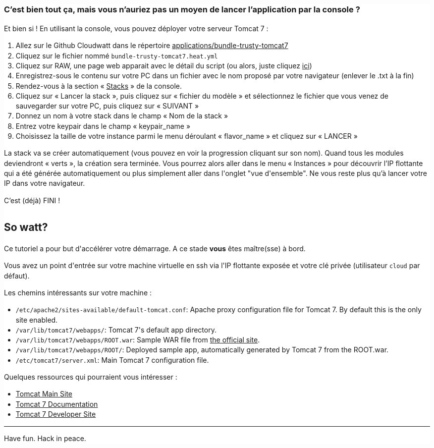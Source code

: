 <a name="console" />

### C’est bien tout ça, mais vous n’auriez pas un moyen de lancer l’application par la console ?

Et bien si ! En utilisant la console, vous pouvez déployer votre serveur
Tomcat 7 :

1.	Allez sur le Github Cloudwatt dans le répertoire [applications/bundle-trusty-tomcat7](https://github.com/cloudwatt/applications/tree/master/bundle-trusty-tomcat7)
2.	Cliquez sur le fichier nommé `bundle-trusty-tomcat7.heat.yml`
3.	Cliquez sur RAW, une page web apparait avec le détail du script (ou alors, juste cliquez [ici](https://raw.githubusercontent.com/cloudwatt/applications/master/bundle-trusty-tomcat7/bundle-trusty-tomcat7.heat.yml))
4.	Enregistrez-sous le contenu sur votre PC dans un fichier avec le nom proposé par votre navigateur (enlever le .txt à la fin)
5.  Rendez-vous à la section « [Stacks](https://console.cloudwatt.com/project/stacks/) » de la console.
6.	Cliquez sur « Lancer la stack », puis cliquez sur « fichier du modèle » et sélectionnez le fichier que vous venez de sauvegarder sur votre PC, puis cliquez sur « SUIVANT »
7.	Donnez un nom à votre stack dans le champ « Nom de la stack »
8.	Entrez votre keypair dans le champ « keypair_name »
9.	Choisissez la taille de votre instance parmi le menu déroulant « flavor_name » et cliquez sur « LANCER »

La stack va se créer automatiquement (vous pouvez en voir la progression cliquant sur son nom). Quand tous les modules deviendront « verts », la création sera terminée. Vous pourrez alors aller dans le menu « Instances » pour découvrir l’IP flottante qui a été générée automatiquement ou plus simplement aller dans l'onglet "vue d'ensemble". Ne vous reste plus qu’à lancer votre IP dans votre navigateur.

C’est (déjà) FINI !

## So watt?

Ce tutoriel a pour but d'accélérer votre démarrage. A ce stade **vous** êtes maître(sse) à bord.

Vous avez un point d'entrée sur votre machine virtuelle en ssh via l'IP flottante exposée et votre clé privée (utilisateur `cloud` par défaut).

Les chemins intéressants sur votre machine :

- `/etc/apache2/sites-available/default-tomcat.conf`: Apache proxy configuration file for Tomcat 7. By default this is the only site enabled.
- `/var/lib/tomcat7/webapps/`: Tomcat 7's default app directory.
- `/var/lib/tomcat7/webapps/ROOT.war`: Sample WAR file from [the official site](https://tomcat.apache.org/tomcat-7.0-doc/appdev/sample/).
- `/var/lib/tomcat7/webapps/ROOT/`: Deployed sample app, automatically generated by Tomcat 7 from the ROOT.war.
- `/etc/tomcat7/server.xml`: Main Tomcat 7 configuration file.

Quelques ressources qui pourraient vous intéresser :

* [Tomcat Main Site](http://tomcat.apache.org/)
* [Tomcat 7 Documentation](https://tomcat.apache.org/tomcat-7.0-doc/)
* [Tomcat 7 Developer Site](https://tomcat.apache.org/tomcat-7.0-doc/appdev/)


-----
Have fun. Hack in peace.
